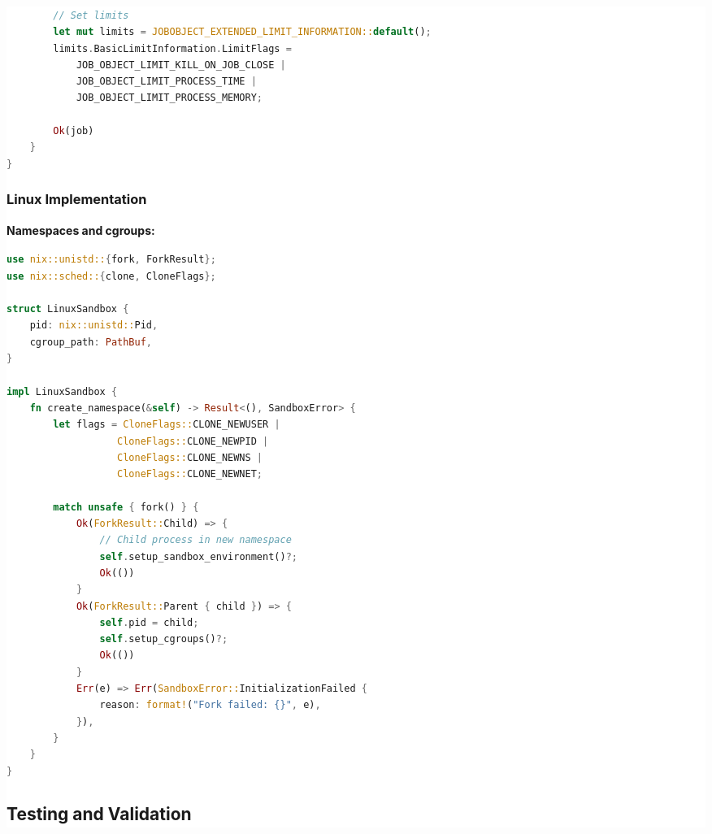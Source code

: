 ```rust
        // Set limits
        let mut limits = JOBOBJECT_EXTENDED_LIMIT_INFORMATION::default();
        limits.BasicLimitInformation.LimitFlags =
            JOB_OBJECT_LIMIT_KILL_ON_JOB_CLOSE |
            JOB_OBJECT_LIMIT_PROCESS_TIME |
            JOB_OBJECT_LIMIT_PROCESS_MEMORY;

        Ok(job)
    }
}
```

### Linux Implementation

**Namespaces and cgroups:**

```rust
use nix::unistd::{fork, ForkResult};
use nix::sched::{clone, CloneFlags};

struct LinuxSandbox {
    pid: nix::unistd::Pid,
    cgroup_path: PathBuf,
}

impl LinuxSandbox {
    fn create_namespace(&self) -> Result<(), SandboxError> {
        let flags = CloneFlags::CLONE_NEWUSER |
                   CloneFlags::CLONE_NEWPID |
                   CloneFlags::CLONE_NEWNS |
                   CloneFlags::CLONE_NEWNET;

        match unsafe { fork() } {
            Ok(ForkResult::Child) => {
                // Child process in new namespace
                self.setup_sandbox_environment()?;
                Ok(())
            }
            Ok(ForkResult::Parent { child }) => {
                self.pid = child;
                self.setup_cgroups()?;
                Ok(())
            }
            Err(e) => Err(SandboxError::InitializationFailed {
                reason: format!("Fork failed: {}", e),
            }),
        }
    }
}
```

## Testing and Validation
